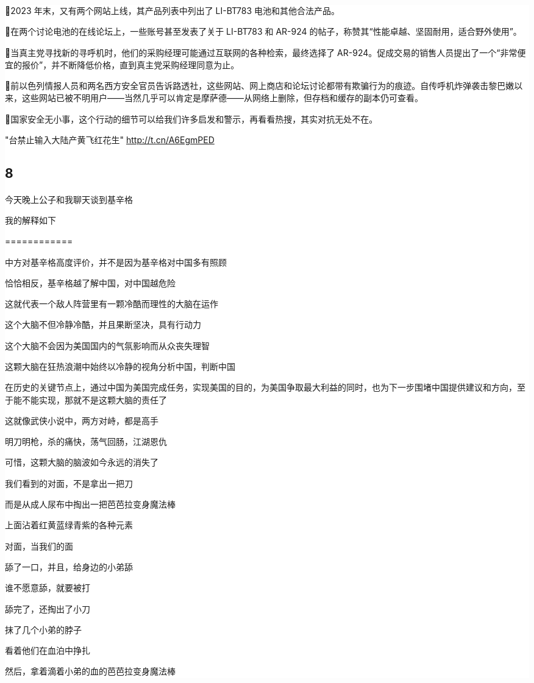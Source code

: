 🔻2023 年末，又有两个网站上线，其产品列表中列出了 LI-BT783 电池和其他合法产品。

🔻在两个讨论电池的在线论坛上，一些账号甚至发表了关于 LI-BT783 和 AR-924 的帖子，称赞其“性能卓越、坚固耐用，适合野外使用”。

🔻当真主党寻找新的寻呼机时，他们的采购经理可能通过互联网的各种检索，最终选择了 AR-924。促成交易的销售人员提出了一个“非常便宜的报价”，并不断降低价格，直到真主党采购经理同意为止。

🔻前以色列情报人员和两名西方安全官员告诉路透社，这些网站、网上商店和论坛讨论都带有欺骗行为的痕迹。自传呼机炸弹袭击黎巴嫩以来，这些网站已被不明用户——当然几乎可以肯定是摩萨德——从网络上删除，但存档和缓存的副本仍可查看。

🔻国家安全无小事，这个行动的细节可以给我们许多启发和警示，再看看热搜，其实对抗无处不在。

"台禁止输入大陆产黄飞红花生" http://t.cn/A6EgmPED






## 8


今天晚上公子和我聊天谈到基辛格

我的解释如下

============

中方对基辛格高度评价，并不是因为基辛格对中国多有照顾

恰恰相反，基辛格越了解中国，对中国越危险

这就代表一个敌人阵营里有一颗冷酷而理性的大脑在运作

这个大脑不但冷静冷酷，并且果断坚决，具有行动力

这个大脑不会因为美国国内的气氛影响而从众丧失理智

这颗大脑在狂热浪潮中始终以冷静的视角分析中国，判断中国

在历史的关键节点上，通过中国为美国完成任务，实现美国的目的，为美国争取最大利益的同时，也为下一步围堵中国提供建议和方向，至于能不能实现，那就不是这颗大脑的责任了

这就像武侠小说中，两方对峙，都是高手

明刀明枪，杀的痛快，荡气回肠，江湖恩仇

可惜，这颗大脑的脑波如今永远的消失了

我们看到的对面，不是拿出一把刀

而是从成人尿布中掏出一把芭芭拉变身魔法棒

上面沾着红黄蓝绿青紫的各种元素

对面，当我们的面

舔了一口，并且，给身边的小弟舔

谁不愿意舔，就要被打

舔完了，还掏出了小刀

抹了几个小弟的脖子

看着他们在血泊中挣扎

然后，拿着滴着小弟的血的芭芭拉变身魔法棒
